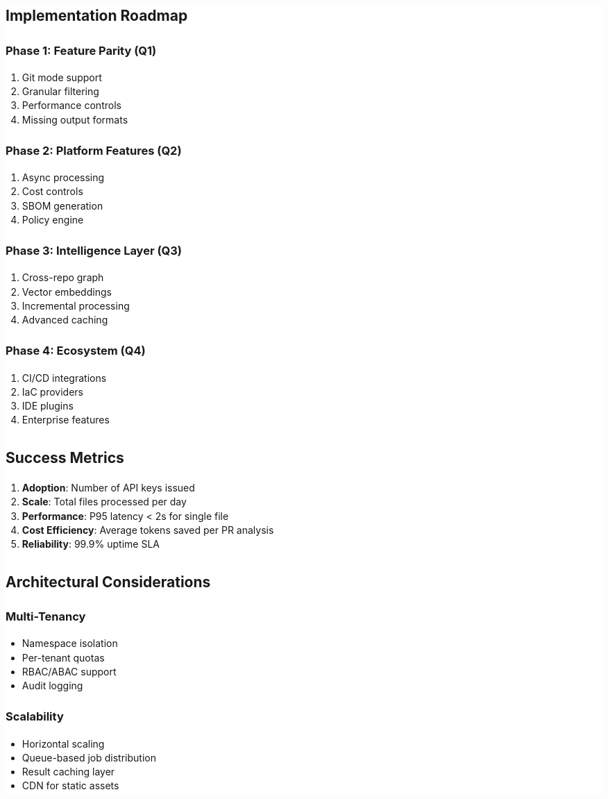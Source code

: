 ## Implementation Roadmap

### Phase 1: Feature Parity (Q1)
1. Git mode support
2. Granular filtering
3. Performance controls
4. Missing output formats

### Phase 2: Platform Features (Q2)
1. Async processing
2. Cost controls
3. SBOM generation
4. Policy engine

### Phase 3: Intelligence Layer (Q3)
1. Cross-repo graph
2. Vector embeddings
3. Incremental processing
4. Advanced caching

### Phase 4: Ecosystem (Q4)
1. CI/CD integrations
2. IaC providers
3. IDE plugins
4. Enterprise features

## Success Metrics

1. **Adoption**: Number of API keys issued
2. **Scale**: Total files processed per day
3. **Performance**: P95 latency < 2s for single file
4. **Cost Efficiency**: Average tokens saved per PR analysis
5. **Reliability**: 99.9% uptime SLA

## Architectural Considerations

### Multi-Tenancy
- Namespace isolation
- Per-tenant quotas
- RBAC/ABAC support
- Audit logging

### Scalability
- Horizontal scaling
- Queue-based job distribution
- Result caching layer
- CDN for static assets

